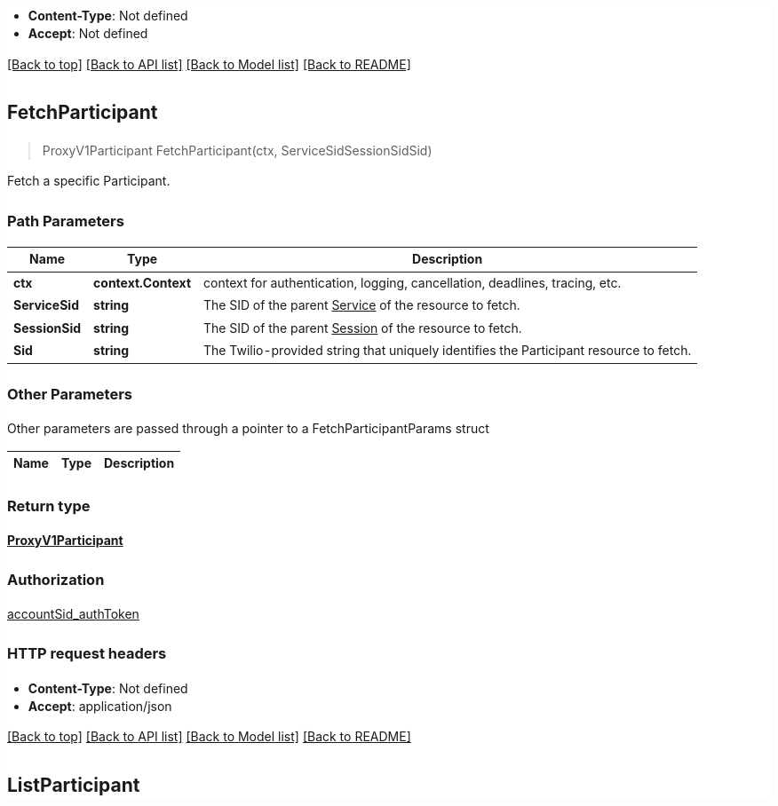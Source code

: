 - **Content-Type**: Not defined
- **Accept**: Not defined

[[Back to top]](#) [[Back to API list]](../README.md#documentation-for-api-endpoints)
[[Back to Model list]](../README.md#documentation-for-models)
[[Back to README]](../README.md)


## FetchParticipant

> ProxyV1Participant FetchParticipant(ctx, ServiceSidSessionSidSid)



Fetch a specific Participant.

### Path Parameters


Name | Type | Description
------------- | ------------- | -------------
**ctx** | **context.Context** | context for authentication, logging, cancellation, deadlines, tracing, etc.
**ServiceSid** | **string** | The SID of the parent [Service](https://www.twilio.com/docs/proxy/api/service) of the resource to fetch.
**SessionSid** | **string** | The SID of the parent [Session](https://www.twilio.com/docs/proxy/api/session) of the resource to fetch.
**Sid** | **string** | The Twilio-provided string that uniquely identifies the Participant resource to fetch.

### Other Parameters

Other parameters are passed through a pointer to a FetchParticipantParams struct


Name | Type | Description
------------- | ------------- | -------------

### Return type

[**ProxyV1Participant**](ProxyV1Participant.md)

### Authorization

[accountSid_authToken](../README.md#accountSid_authToken)

### HTTP request headers

- **Content-Type**: Not defined
- **Accept**: application/json

[[Back to top]](#) [[Back to API list]](../README.md#documentation-for-api-endpoints)
[[Back to Model list]](../README.md#documentation-for-models)
[[Back to README]](../README.md)


## ListParticipant
